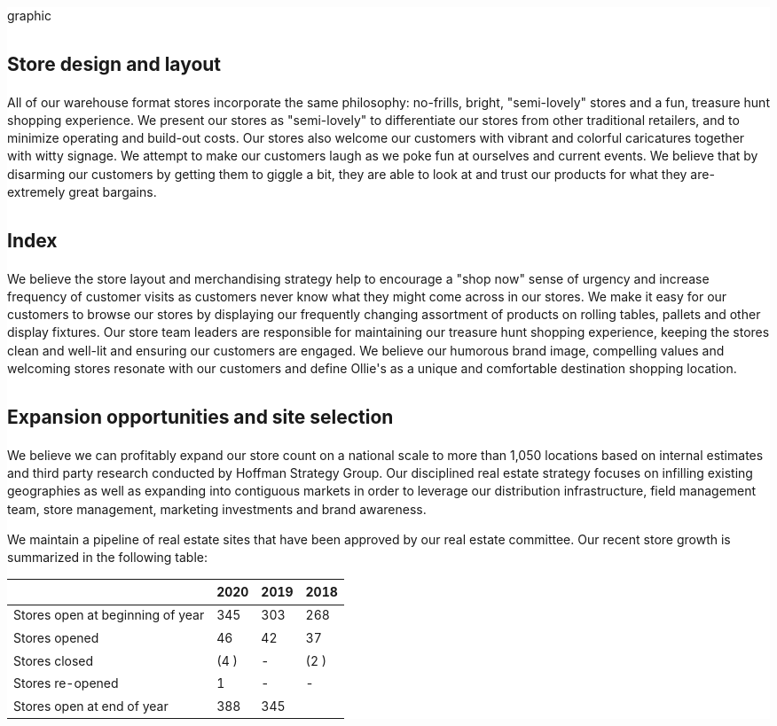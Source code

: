 <p>graphic</p>
<h2>Store design and layout</h2>
<p>All of our warehouse format stores incorporate the same philosophy: no-frills, bright, "semi-lovely" stores and a fun, treasure hunt shopping experience. We present our stores as "semi-lovely" to differentiate our stores from other traditional retailers, and to minimize operating and build-out costs. Our stores also welcome our customers with vibrant and colorful caricatures together with witty signage. We attempt to make our customers laugh as we poke fun at ourselves and current events. We believe that by disarming our customers by getting them to giggle a bit, they are able to look at and trust our products for what they are-extremely great bargains.</p>
<h2>Index</h2>
<p>We believe the store layout and merchandising strategy help to encourage a "shop now" sense of urgency and increase frequency of customer visits as customers never know what they might come across in our stores. We make it easy for our customers to browse our stores by displaying our frequently changing assortment of products on rolling tables, pallets and other display fixtures. Our store team leaders are responsible for maintaining our treasure hunt shopping experience, keeping the stores clean and well-lit and ensuring our customers are engaged. We believe our humorous brand image, compelling values and welcoming stores resonate with our customers and define Ollie's as a unique and comfortable destination shopping location.</p>
<h2>Expansion opportunities and site selection</h2>
<p>We believe we can profitably expand our store count on a national scale to more than 1,050 locations based on internal estimates and third party research conducted by Hoffman Strategy Group. Our disciplined real estate strategy focuses on infilling existing geographies as well as expanding into contiguous markets in order to leverage our distribution infrastructure, field management team, store management, marketing investments and brand awareness.</p>
<p>We maintain a pipeline of real estate sites that have been approved by our real estate committee. Our recent store growth is summarized in the following table:</p>
<table>
<thead>
<tr>
<th></th>
<th>2020</th>
<th>2019</th>
<th>2018</th>
</tr>
</thead>
<tbody>
<tr>
<td>Stores open at beginning of year</td>
<td>345</td>
<td>303</td>
<td>268</td>
</tr>
<tr>
<td>Stores opened</td>
<td>46</td>
<td>42</td>
<td>37</td>
</tr>
<tr>
<td>Stores closed</td>
<td>(4 )</td>
<td>-</td>
<td>(2 )</td>
</tr>
<tr>
<td>Stores re-opened</td>
<td>1</td>
<td>-</td>
<td>-</td>
</tr>
<tr>
<td>Stores open at end of year</td>
<td>388</td>
<td>345</td>